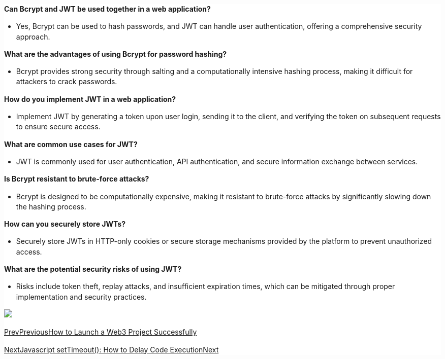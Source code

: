 **Can Bcrypt and JWT be used together in a web application?**


* Yes, Bcrypt can be used to hash passwords, and JWT can handle user authentication, offering a comprehensive security approach.


**What are the advantages of using Bcrypt for password hashing?**


* Bcrypt provides strong security through salting and a computationally intensive hashing process, making it difficult for attackers to crack passwords.


**How do you implement JWT in a web application?**


* Implement JWT by generating a token upon user login, sending it to the client, and verifying the token on subsequent requests to ensure secure access.


**What are common use cases for JWT?**


* JWT is commonly used for user authentication, API authentication, and secure information exchange between services.


**Is Bcrypt resistant to brute-force attacks?**


* Bcrypt is designed to be computationally expensive, making it resistant to brute-force attacks by significantly slowing down the hashing process.


**How can you securely store JWTs?**


* Securely store JWTs in HTTP-only cookies or secure storage mechanisms provided by the platform to prevent unauthorized access.


**What are the potential security risks of using JWT?**


* Risks include token theft, replay attacks, and insufficient expiration times, which can be mitigated through proper implementation and security practices.






![](https://metana.io/wp-content/uploads/2024/06/Bcrypt-and-JWT-Web-App-Security.jpg) 





[PrevPreviousHow to Launch a Web3 Project Successfully](https://metana.io/blog/how-to-launch-a-web3-project-successfully/) 




[NextJavascript setTimeout(): How to Delay Code ExecutionNext](https://metana.io/blog/javascript-settimeout/) 


